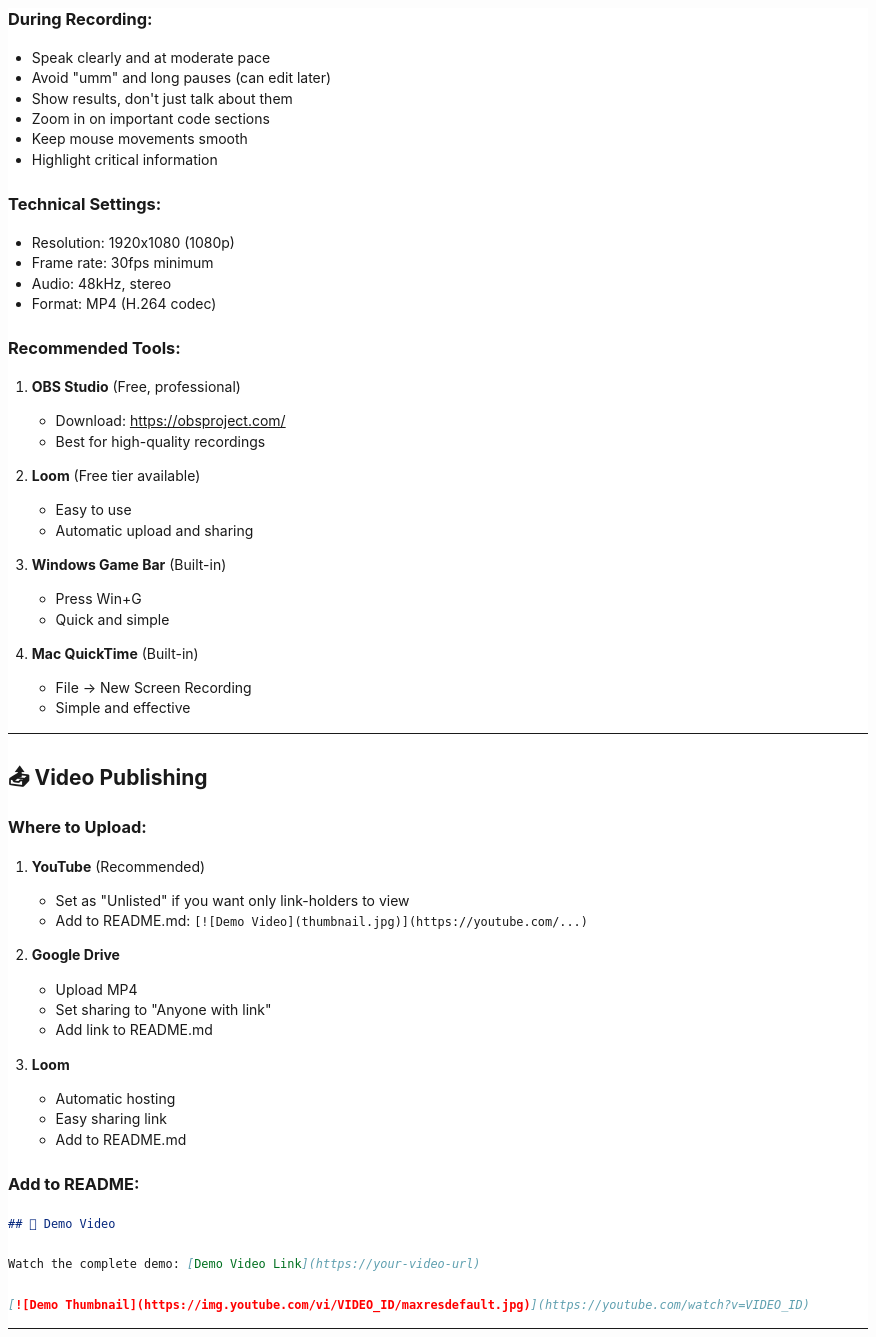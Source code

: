 ### **During Recording:**
- Speak clearly and at moderate pace
- Avoid "umm" and long pauses (can edit later)
- Show results, don't just talk about them
- Zoom in on important code sections
- Keep mouse movements smooth
- Highlight critical information

### **Technical Settings:**
- Resolution: 1920x1080 (1080p)
- Frame rate: 30fps minimum
- Audio: 48kHz, stereo
- Format: MP4 (H.264 codec)

### **Recommended Tools:**
1. **OBS Studio** (Free, professional)
   - Download: https://obsproject.com/
   - Best for high-quality recordings
   
2. **Loom** (Free tier available)
   - Easy to use
   - Automatic upload and sharing
   
3. **Windows Game Bar** (Built-in)
   - Press Win+G
   - Quick and simple

4. **Mac QuickTime** (Built-in)
   - File → New Screen Recording
   - Simple and effective

---

## 📤 Video Publishing

### **Where to Upload:**
1. **YouTube** (Recommended)
   - Set as "Unlisted" if you want only link-holders to view
   - Add to README.md: `[![Demo Video](thumbnail.jpg)](https://youtube.com/...)`

2. **Google Drive**
   - Upload MP4
   - Set sharing to "Anyone with link"
   - Add link to README.md

3. **Loom**
   - Automatic hosting
   - Easy sharing link
   - Add to README.md

### **Add to README:**
```markdown
## 🎥 Demo Video

Watch the complete demo: [Demo Video Link](https://your-video-url)

[![Demo Thumbnail](https://img.youtube.com/vi/VIDEO_ID/maxresdefault.jpg)](https://youtube.com/watch?v=VIDEO_ID)
```

---
